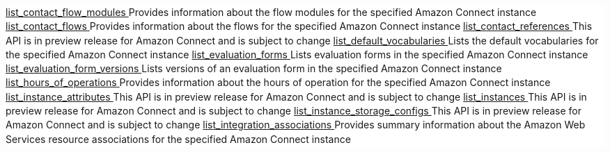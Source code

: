 <td style="text-align: left;"><a href="../connect_list_contact_flow_modules/"> list_contact_flow_modules </a></td>
<td style="text-align: left;">Provides information about the flow
modules for the specified Amazon Connect instance</td>
</tr>
<tr class="odd">
<td style="text-align: left;"><a href="../connect_list_contact_flows/"> list_contact_flows </a></td>
<td style="text-align: left;">Provides information about the flows for
the specified Amazon Connect instance</td>
</tr>
<tr class="even">
<td style="text-align: left;"><a href="../connect_list_contact_references/"> list_contact_references </a></td>
<td style="text-align: left;">This API is in preview release for Amazon
Connect and is subject to change</td>
</tr>
<tr class="odd">
<td style="text-align: left;"><a href="../connect_list_default_vocabularies/"> list_default_vocabularies </a></td>
<td style="text-align: left;">Lists the default vocabularies for the
specified Amazon Connect instance</td>
</tr>
<tr class="even">
<td style="text-align: left;"><a href="../connect_list_evaluation_forms/"> list_evaluation_forms </a></td>
<td style="text-align: left;">Lists evaluation forms in the specified
Amazon Connect instance</td>
</tr>
<tr class="odd">
<td style="text-align: left;"><a href="../connect_list_evaluation_form_versions/"> list_evaluation_form_versions </a></td>
<td style="text-align: left;">Lists versions of an evaluation form in
the specified Amazon Connect instance</td>
</tr>
<tr class="even">
<td style="text-align: left;"><a href="../connect_list_hours_of_operations/"> list_hours_of_operations </a></td>
<td style="text-align: left;">Provides information about the hours of
operation for the specified Amazon Connect instance</td>
</tr>
<tr class="odd">
<td style="text-align: left;"><a href="../connect_list_instance_attributes/"> list_instance_attributes </a></td>
<td style="text-align: left;">This API is in preview release for Amazon
Connect and is subject to change</td>
</tr>
<tr class="even">
<td style="text-align: left;"><a href="../connect_list_instances/"> list_instances </a></td>
<td style="text-align: left;">This API is in preview release for Amazon
Connect and is subject to change</td>
</tr>
<tr class="odd">
<td style="text-align: left;"><a href="../connect_list_instance_storage_configs/"> list_instance_storage_configs </a></td>
<td style="text-align: left;">This API is in preview release for Amazon
Connect and is subject to change</td>
</tr>
<tr class="even">
<td style="text-align: left;"><a href="../connect_list_integration_associations/"> list_integration_associations </a></td>
<td style="text-align: left;">Provides summary information about the
Amazon Web Services resource associations for the specified Amazon
Connect instance</td>